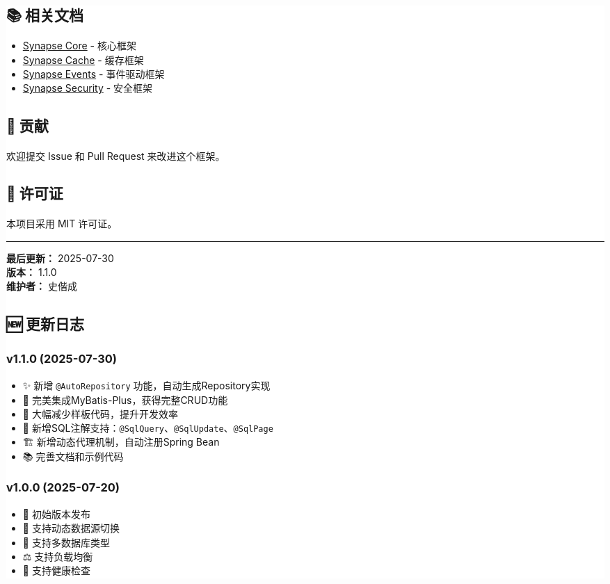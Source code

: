 ## 📚 相关文档

- [Synapse Core](./synapse-core/README.md) - 核心框架
- [Synapse Cache](./synapse-cache/README.md) - 缓存框架
- [Synapse Events](./synapse-events/README.md) - 事件驱动框架
- [Synapse Security](./synapse-security/README.md) - 安全框架

## 🤝 贡献

欢迎提交 Issue 和 Pull Request 来改进这个框架。

## 📄 许可证

本项目采用 MIT 许可证。

---

**最后更新：** 2025-07-30  
**版本：** 1.1.0  
**维护者：** 史偕成 

## 🆕 更新日志

### v1.1.0 (2025-07-30)
- ✨ 新增 `@AutoRepository` 功能，自动生成Repository实现
- 🎯 完美集成MyBatis-Plus，获得完整CRUD功能
- 🔧 大幅减少样板代码，提升开发效率
- 📝 新增SQL注解支持：`@SqlQuery`、`@SqlUpdate`、`@SqlPage`
- 🏗️ 新增动态代理机制，自动注册Spring Bean
- 📚 完善文档和示例代码

### v1.0.0 (2025-07-20)
- 🚀 初始版本发布
- 🔄 支持动态数据源切换
- 🎯 支持多数据库类型
- ⚖️ 支持负载均衡
- 🏥 支持健康检查 